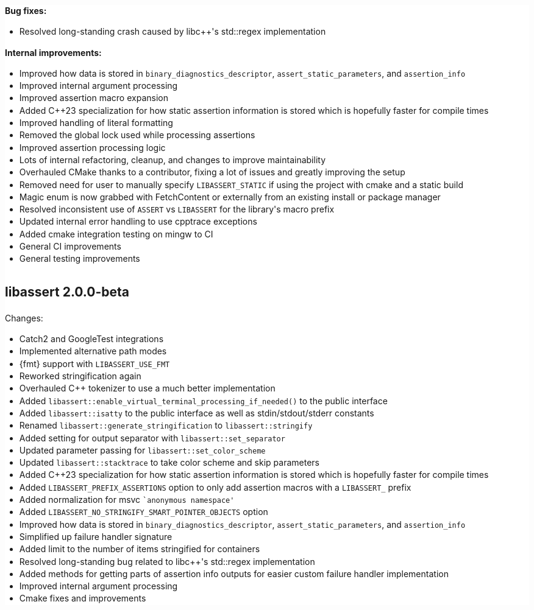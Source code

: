**Bug fixes:**
- Resolved long-standing crash caused by libc++'s std::regex implementation

**Internal improvements:**
- Improved how data is stored in `binary_diagnostics_descriptor`, `assert_static_parameters`, and `assertion_info`
- Improved internal argument processing
- Improved assertion macro expansion
- Added C++23 specialization for how static assertion information is stored which is hopefully faster for compile times
- Improved handling of literal formatting
- Removed the global lock used while processing assertions
- Improved assertion processing logic
- Lots of internal refactoring, cleanup, and changes to improve maintainability
- Overhauled CMake thanks to a contributor, fixing a lot of issues and greatly improving the setup
- Removed need for user to manually specify `LIBASSERT_STATIC` if using the project with cmake and a static build
- Magic enum is now grabbed with FetchContent or externally from an existing install or package manager
- Resolved inconsistent use of `ASSERT` vs `LIBASSERT` for the library's macro prefix
- Updated internal error handling to use cpptrace exceptions
- Added cmake integration testing on mingw to CI
- General CI improvements
- General testing improvements

## libassert 2.0.0-beta

Changes:
- Catch2 and GoogleTest integrations
- Implemented alternative path modes
- {fmt} support with `LIBASSERT_USE_FMT`
- Reworked stringification again
- Overhauled C++ tokenizer to use a much better implementation
- Added `libassert::enable_virtual_terminal_processing_if_needed()` to the public interface
- Added `libassert::isatty` to the public interface as well as stdin/stdout/stderr constants
- Renamed `libassert::generate_stringification` to `libassert::stringify`
- Added setting for output separator with `libassert::set_separator`
- Updated parameter passing for `libassert::set_color_scheme`
- Updated `libassert::stacktrace` to take color scheme and skip parameters
- Added C++23 specialization for how static assertion information is stored which is hopefully faster for compile times
- Added `LIBASSERT_PREFIX_ASSERTIONS` option to only add assertion macros with a `LIBASSERT_` prefix
- Added normalization for msvc ``​`anonymous namespace'``
- Added `LIBASSERT_NO_STRINGIFY_SMART_POINTER_OBJECTS` option
- Improved how data is stored in `binary_diagnostics_descriptor`, `assert_static_parameters`, and `assertion_info`
- Simplified up failure handler signature
- Added limit to the number of items stringified for containers
- Resolved long-standing bug related to libc++'s std::regex implementation
- Added methods for getting parts of assertion info outputs for easier custom failure handler implementation
- Improved internal argument processing
- Cmake fixes and improvements
